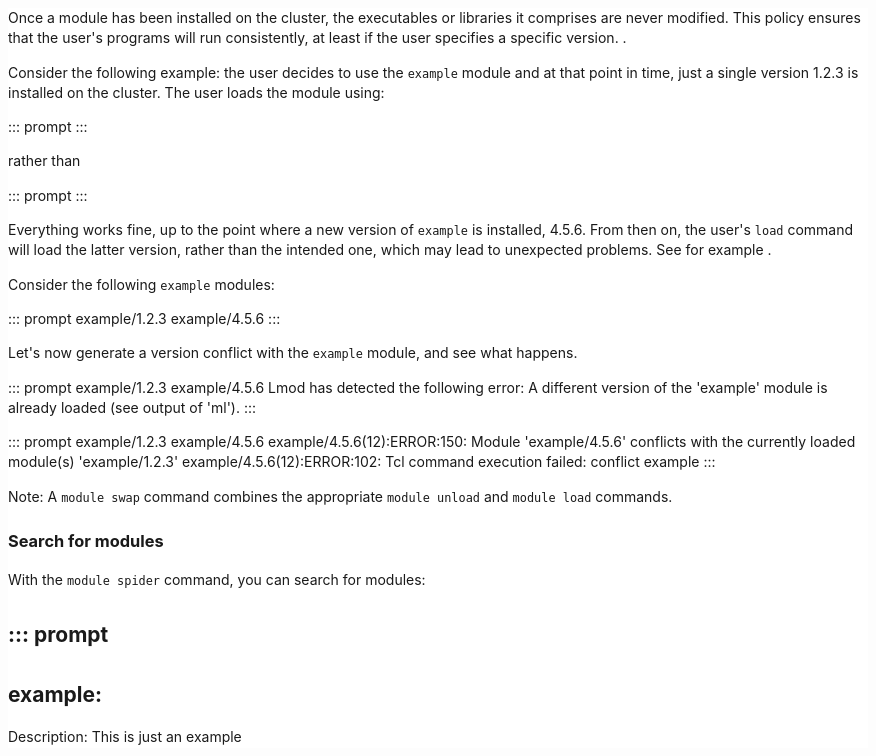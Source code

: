 Once a module has been installed on the cluster, the executables or
libraries it comprises are never modified. This policy ensures that the
user's programs will run consistently, at least if the user specifies a
specific version. .

Consider the following example: the user decides to use the `example`
module and at that point in time, just a single version 1.2.3 is
installed on the cluster. The user loads the module using:

::: prompt
:::

rather than

::: prompt
:::

Everything works fine, up to the point where a new version of `example`
is installed, 4.5.6. From then on, the user's `load` command will load
the latter version, rather than the intended one, which may lead to
unexpected problems. See for example .

Consider the following `example` modules:

::: prompt
example/1.2.3 example/4.5.6
:::

Let's now generate a version conflict with the `example` module, and see
what happens.

::: prompt
example/1.2.3 example/4.5.6 Lmod has detected the following error: A
different version of the 'example' module is already loaded (see output
of 'ml').
:::

::: prompt
example/1.2.3 example/4.5.6 example/4.5.6(12):ERROR:150: Module
'example/4.5.6' conflicts with the currently loaded module(s)
'example/1.2.3' example/4.5.6(12):ERROR:102: Tcl command execution
failed: conflict example
:::

Note: A `module swap` command combines the appropriate `module unload`
and `module load` commands.

### Search for modules

With the `module spider` command, you can search for modules:

::: prompt
--------------------------------------------------------------------------------
example:
--------------------------------------------------------------------------------
Description: This is just an example
